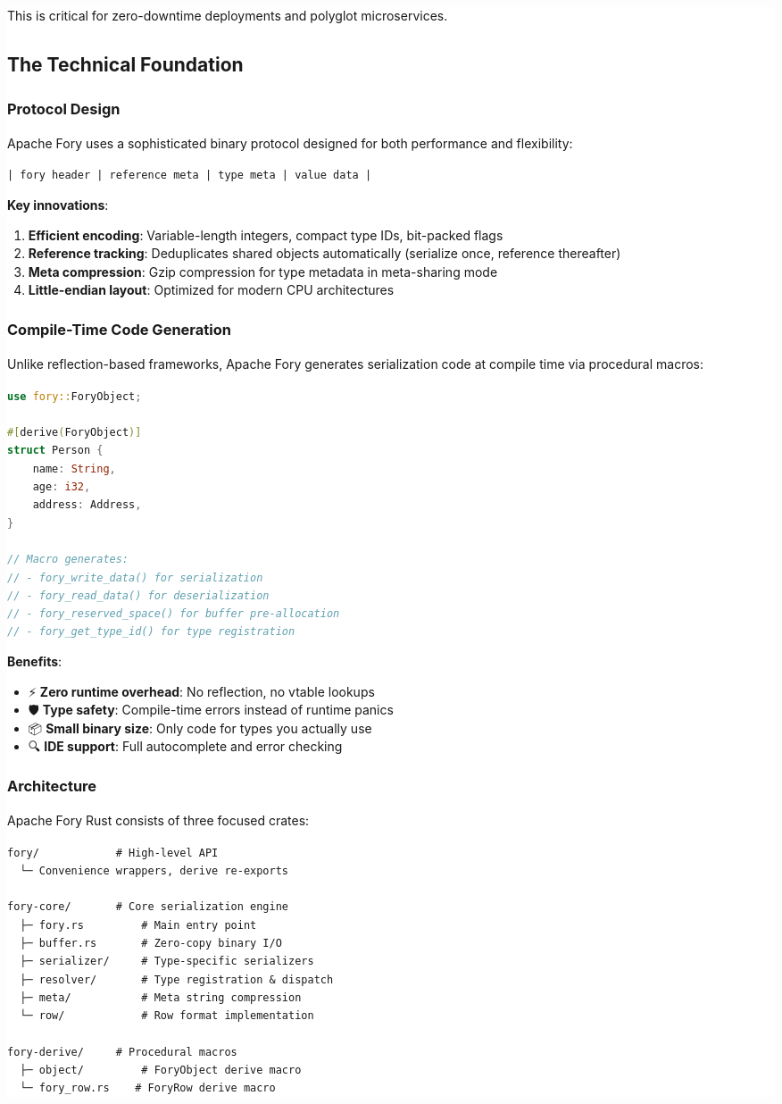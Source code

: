 This is critical for zero-downtime deployments and polyglot microservices.

## The Technical Foundation

### Protocol Design

Apache Fory uses a sophisticated binary protocol designed for both performance and flexibility:

```
| fory header | reference meta | type meta | value data |
```

**Key innovations**:

1. **Efficient encoding**: Variable-length integers, compact type IDs, bit-packed flags
2. **Reference tracking**: Deduplicates shared objects automatically (serialize once, reference thereafter)
3. **Meta compression**: Gzip compression for type metadata in meta-sharing mode
4. **Little-endian layout**: Optimized for modern CPU architectures

### Compile-Time Code Generation

Unlike reflection-based frameworks, Apache Fory generates serialization code at compile time via procedural macros:

```rust
use fory::ForyObject;

#[derive(ForyObject)]
struct Person {
    name: String,
    age: i32,
    address: Address,
}

// Macro generates:
// - fory_write_data() for serialization
// - fory_read_data() for deserialization
// - fory_reserved_space() for buffer pre-allocation
// - fory_get_type_id() for type registration
```

**Benefits**:

- ⚡ **Zero runtime overhead**: No reflection, no vtable lookups
- 🛡️ **Type safety**: Compile-time errors instead of runtime panics
- 📦 **Small binary size**: Only code for types you actually use
- 🔍 **IDE support**: Full autocomplete and error checking

### Architecture

Apache Fory Rust consists of three focused crates:

```
fory/            # High-level API
  └─ Convenience wrappers, derive re-exports

fory-core/       # Core serialization engine
  ├─ fory.rs         # Main entry point
  ├─ buffer.rs       # Zero-copy binary I/O
  ├─ serializer/     # Type-specific serializers
  ├─ resolver/       # Type registration & dispatch
  ├─ meta/           # Meta string compression
  └─ row/            # Row format implementation

fory-derive/     # Procedural macros
  ├─ object/         # ForyObject derive macro
  └─ fory_row.rs    # ForyRow derive macro
```